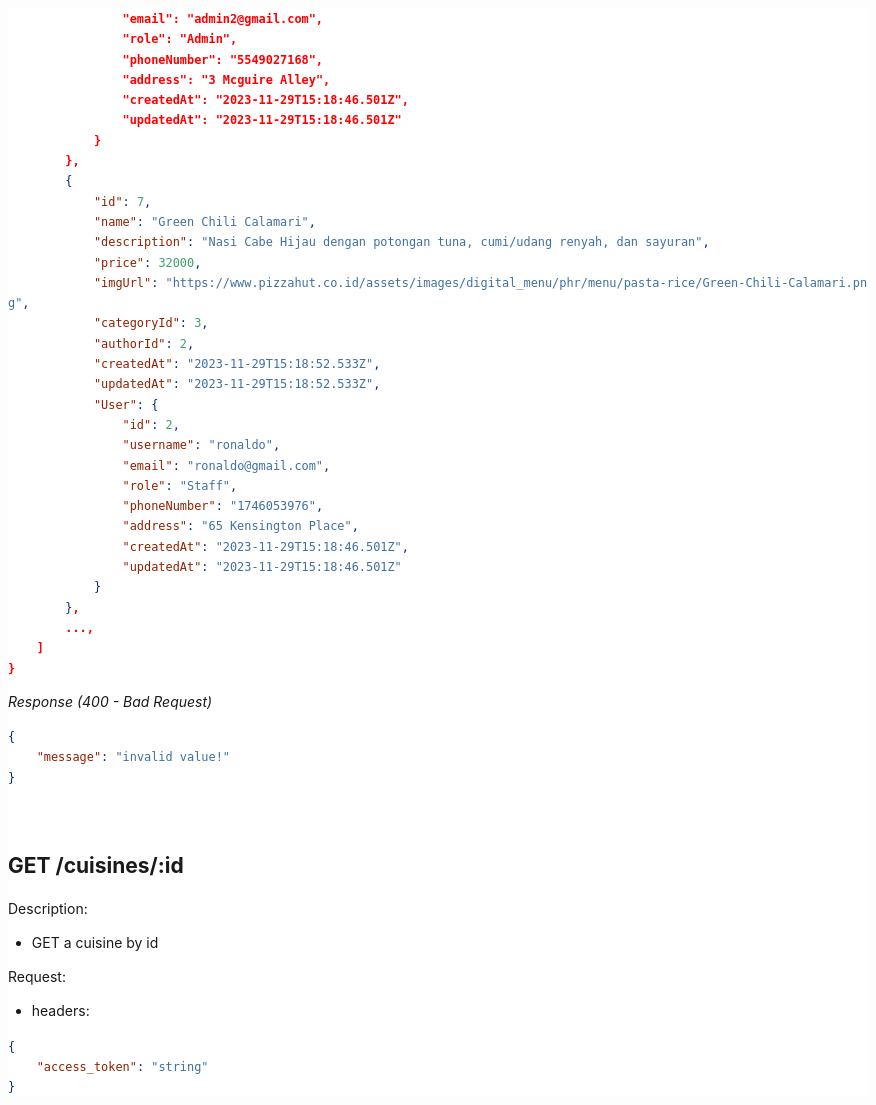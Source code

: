 ```json
                "email": "admin2@gmail.com",
                "role": "Admin",
                "phoneNumber": "5549027168",
                "address": "3 Mcguire Alley",
                "createdAt": "2023-11-29T15:18:46.501Z",
                "updatedAt": "2023-11-29T15:18:46.501Z"
            }
        },
        {
            "id": 7,
            "name": "Green Chili Calamari",
            "description": "Nasi Cabe Hijau dengan potongan tuna, cumi/udang renyah, dan sayuran",
            "price": 32000,
            "imgUrl": "https://www.pizzahut.co.id/assets/images/digital_menu/phr/menu/pasta-rice/Green-Chili-Calamari.png",
            "categoryId": 3,
            "authorId": 2,
            "createdAt": "2023-11-29T15:18:52.533Z",
            "updatedAt": "2023-11-29T15:18:52.533Z",
            "User": {
                "id": 2,
                "username": "ronaldo",
                "email": "ronaldo@gmail.com",
                "role": "Staff",
                "phoneNumber": "1746053976",
                "address": "65 Kensington Place",
                "createdAt": "2023-11-29T15:18:46.501Z",
                "updatedAt": "2023-11-29T15:18:46.501Z"
            }
        },
        ...,
    ]
}
```

_Response (400 - Bad Request)_
```json
{
    "message": "invalid value!"
}
```

&nbsp;

## GET /cuisines/:id
Description:
- GET a cuisine by id

Request:
- headers: 
```json
{
    "access_token": "string"
}
```
